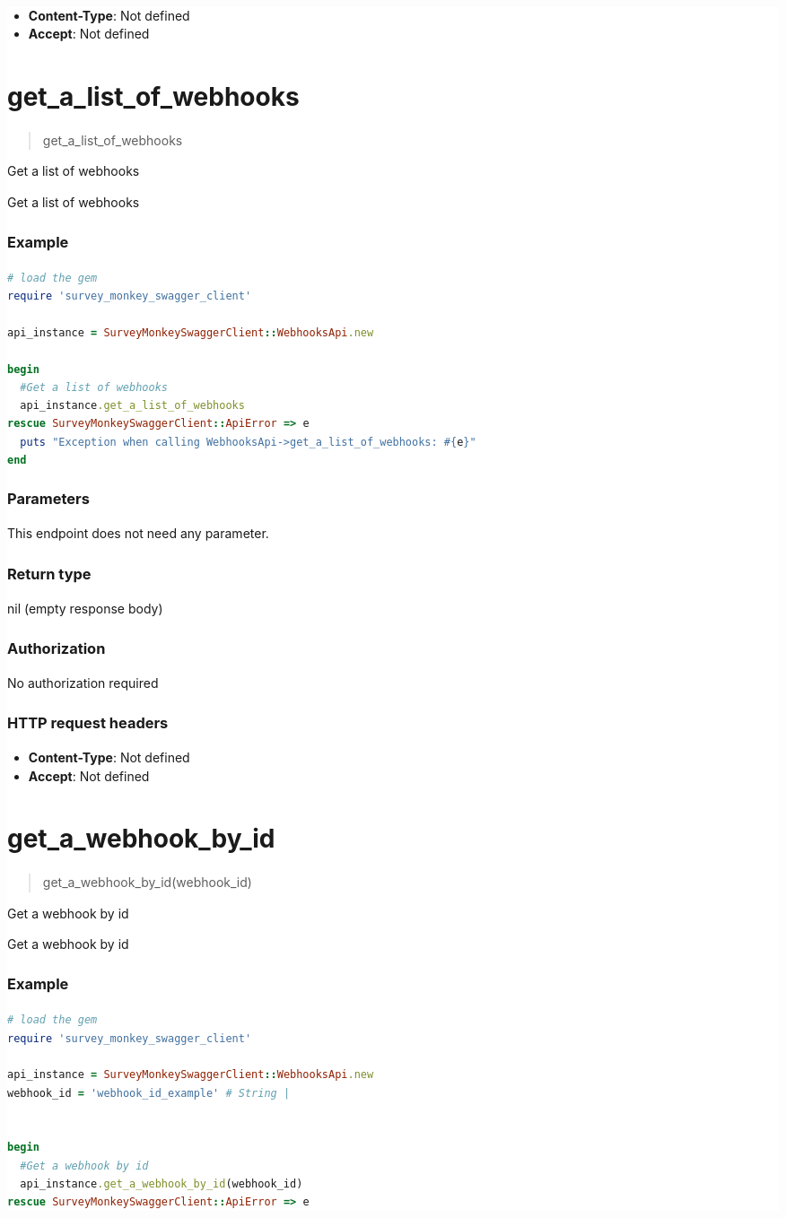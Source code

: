  - **Content-Type**: Not defined
 - **Accept**: Not defined



# **get_a_list_of_webhooks**
> get_a_list_of_webhooks

Get a list of webhooks

Get a list of webhooks

### Example
```ruby
# load the gem
require 'survey_monkey_swagger_client'

api_instance = SurveyMonkeySwaggerClient::WebhooksApi.new

begin
  #Get a list of webhooks
  api_instance.get_a_list_of_webhooks
rescue SurveyMonkeySwaggerClient::ApiError => e
  puts "Exception when calling WebhooksApi->get_a_list_of_webhooks: #{e}"
end
```

### Parameters
This endpoint does not need any parameter.

### Return type

nil (empty response body)

### Authorization

No authorization required

### HTTP request headers

 - **Content-Type**: Not defined
 - **Accept**: Not defined



# **get_a_webhook_by_id**
> get_a_webhook_by_id(webhook_id)

Get a webhook by id

Get a webhook by id

### Example
```ruby
# load the gem
require 'survey_monkey_swagger_client'

api_instance = SurveyMonkeySwaggerClient::WebhooksApi.new
webhook_id = 'webhook_id_example' # String | 


begin
  #Get a webhook by id
  api_instance.get_a_webhook_by_id(webhook_id)
rescue SurveyMonkeySwaggerClient::ApiError => e
```